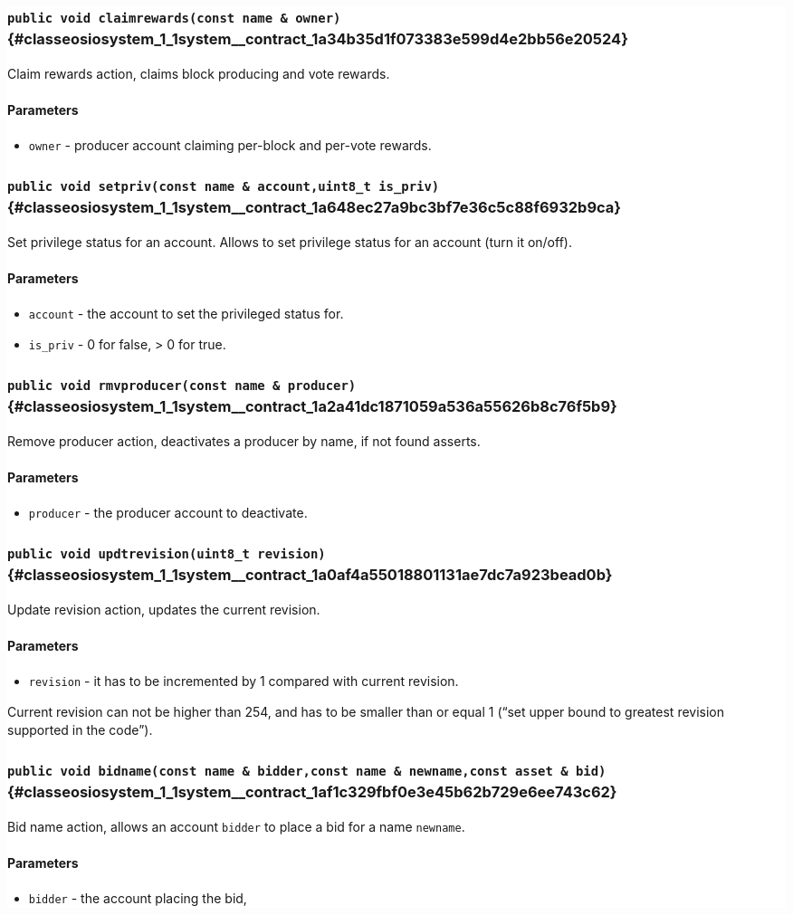 ### `public void claimrewards(const name & owner)` {#classeosiosystem_1_1system__contract_1a34b35d1f073383e599d4e2bb56e20524}



Claim rewards action, claims block producing and vote rewards. 
#### Parameters
* `owner` - producer account claiming per-block and per-vote rewards.

### `public void setpriv(const name & account,uint8_t is_priv)` {#classeosiosystem_1_1system__contract_1a648ec27a9bc3bf7e36c5c88f6932b9ca}



Set privilege status for an account. Allows to set privilege status for an account (turn it on/off). 
#### Parameters
* `account` - the account to set the privileged status for. 


* `is_priv` - 0 for false, > 0 for true.

### `public void rmvproducer(const name & producer)` {#classeosiosystem_1_1system__contract_1a2a41dc1871059a536a55626b8c76f5b9}



Remove producer action, deactivates a producer by name, if not found asserts. 
#### Parameters
* `producer` - the producer account to deactivate.

### `public void updtrevision(uint8_t revision)` {#classeosiosystem_1_1system__contract_1a0af4a55018801131ae7dc7a923bead0b}



Update revision action, updates the current revision. 
#### Parameters
* `revision` - it has to be incremented by 1 compared with current revision.




Current revision can not be higher than 254, and has to be smaller than or equal 1 (“set upper bound to greatest revision supported in the code”).

### `public void bidname(const name & bidder,const name & newname,const asset & bid)` {#classeosiosystem_1_1system__contract_1af1c329fbf0e3e45b62b729e6ee743c62}



Bid name action, allows an account `bidder` to place a bid for a name `newname`. 
#### Parameters
* `bidder` - the account placing the bid, 

